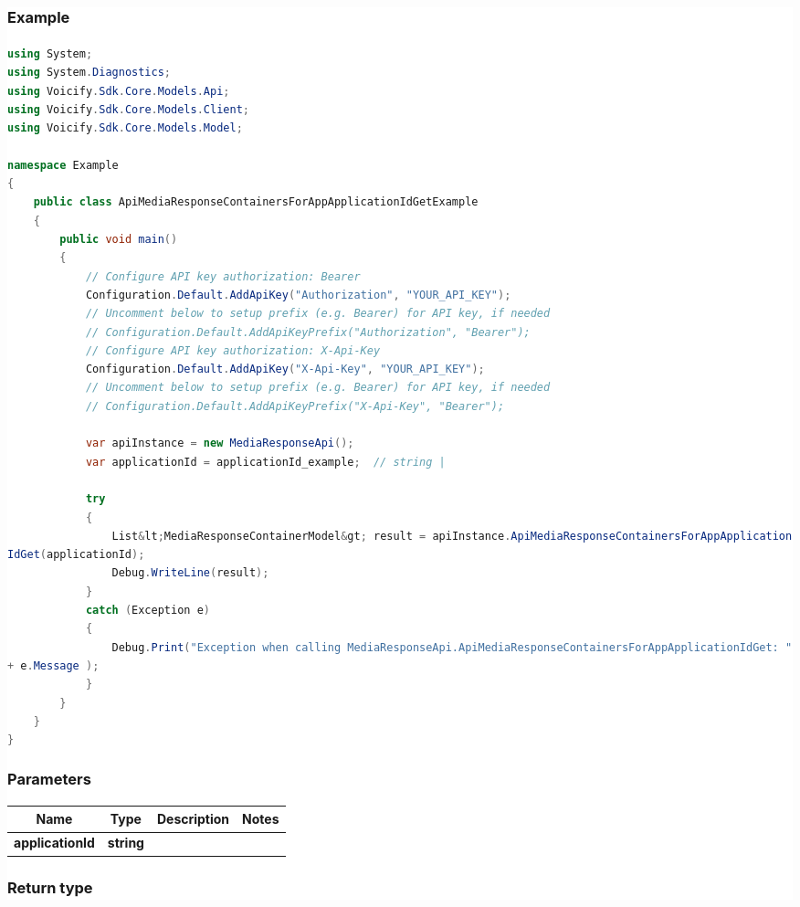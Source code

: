 

### Example
```csharp
using System;
using System.Diagnostics;
using Voicify.Sdk.Core.Models.Api;
using Voicify.Sdk.Core.Models.Client;
using Voicify.Sdk.Core.Models.Model;

namespace Example
{
    public class ApiMediaResponseContainersForAppApplicationIdGetExample
    {
        public void main()
        {
            // Configure API key authorization: Bearer
            Configuration.Default.AddApiKey("Authorization", "YOUR_API_KEY");
            // Uncomment below to setup prefix (e.g. Bearer) for API key, if needed
            // Configuration.Default.AddApiKeyPrefix("Authorization", "Bearer");
            // Configure API key authorization: X-Api-Key
            Configuration.Default.AddApiKey("X-Api-Key", "YOUR_API_KEY");
            // Uncomment below to setup prefix (e.g. Bearer) for API key, if needed
            // Configuration.Default.AddApiKeyPrefix("X-Api-Key", "Bearer");

            var apiInstance = new MediaResponseApi();
            var applicationId = applicationId_example;  // string | 

            try
            {
                List&lt;MediaResponseContainerModel&gt; result = apiInstance.ApiMediaResponseContainersForAppApplicationIdGet(applicationId);
                Debug.WriteLine(result);
            }
            catch (Exception e)
            {
                Debug.Print("Exception when calling MediaResponseApi.ApiMediaResponseContainersForAppApplicationIdGet: " + e.Message );
            }
        }
    }
}
```

### Parameters

Name | Type | Description  | Notes
------------- | ------------- | ------------- | -------------
 **applicationId** | **string**|  | 

### Return type

